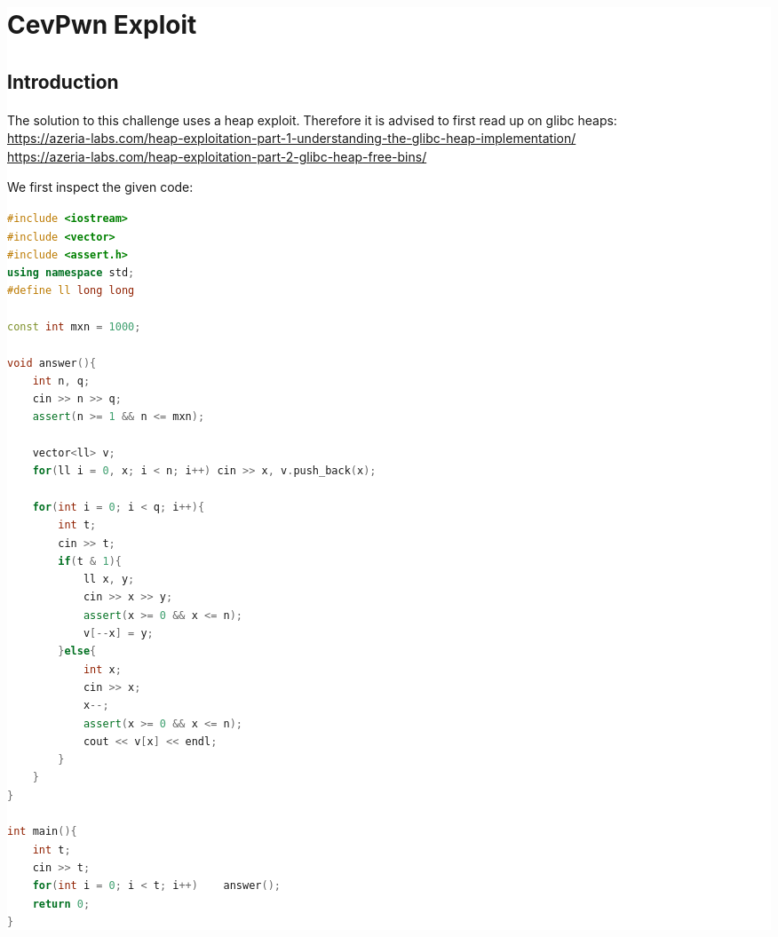 # CevPwn Exploit

## Introduction

The solution to this challenge uses a heap exploit. Therefore it is advised to first read up on glibc heaps: \
<https://azeria-labs.com/heap-exploitation-part-1-understanding-the-glibc-heap-implementation/> \
<https://azeria-labs.com/heap-exploitation-part-2-glibc-heap-free-bins/>

We first inspect the given code:

```c++
#include <iostream>
#include <vector>
#include <assert.h>
using namespace std;
#define ll long long

const int mxn = 1000;

void answer(){
    int n, q;
    cin >> n >> q;
    assert(n >= 1 && n <= mxn);

    vector<ll> v;
    for(ll i = 0, x; i < n; i++) cin >> x, v.push_back(x);

    for(int i = 0; i < q; i++){
        int t;
        cin >> t;
        if(t & 1){
            ll x, y;
            cin >> x >> y;
            assert(x >= 0 && x <= n);
            v[--x] = y;
        }else{
            int x;
            cin >> x;
            x--;
            assert(x >= 0 && x <= n);
            cout << v[x] << endl;
        }
    }
}

int main(){
    int t;
    cin >> t;
    for(int i = 0; i < t; i++)    answer();
    return 0;
}

 ```
